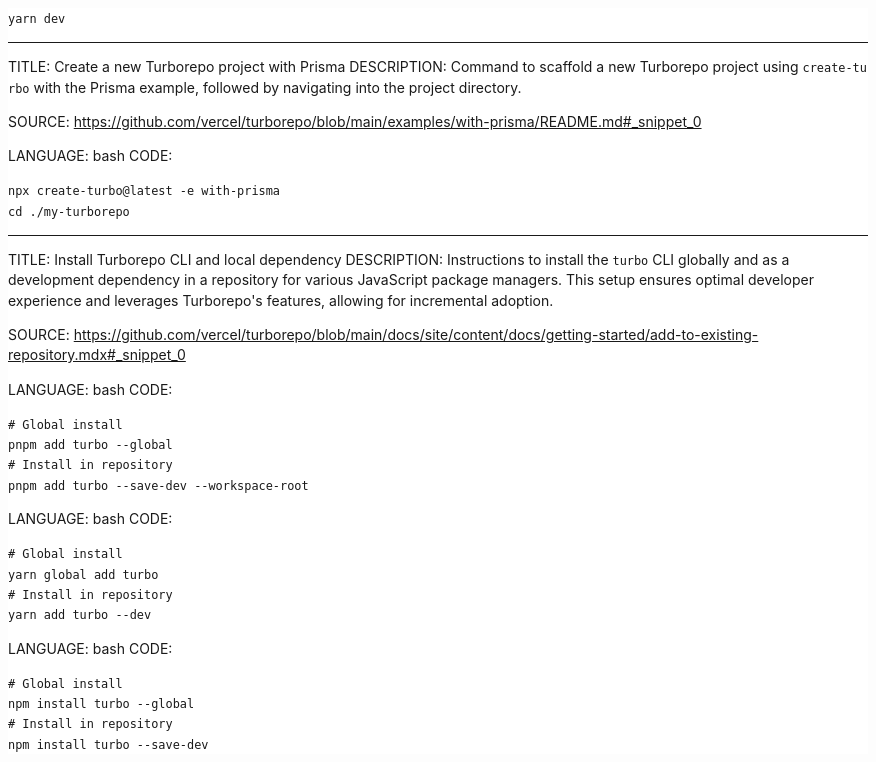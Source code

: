 ```
yarn dev
```

---

TITLE: Create a new Turborepo project with Prisma
DESCRIPTION: Command to scaffold a new Turborepo project using `create-turbo` with the Prisma example, followed by navigating into the project directory.

SOURCE: <https://github.com/vercel/turborepo/blob/main/examples/with-prisma/README.md#_snippet_0>

LANGUAGE: bash
CODE:

```
npx create-turbo@latest -e with-prisma
cd ./my-turborepo
```

---

TITLE: Install Turborepo CLI and local dependency
DESCRIPTION: Instructions to install the `turbo` CLI globally and as a development dependency in a repository for various JavaScript package managers. This setup ensures optimal developer experience and leverages Turborepo's features, allowing for incremental adoption.

SOURCE: <https://github.com/vercel/turborepo/blob/main/docs/site/content/docs/getting-started/add-to-existing-repository.mdx#_snippet_0>

LANGUAGE: bash
CODE:

```
# Global install
pnpm add turbo --global
# Install in repository
pnpm add turbo --save-dev --workspace-root
```

LANGUAGE: bash
CODE:

```
# Global install
yarn global add turbo
# Install in repository
yarn add turbo --dev
```

LANGUAGE: bash
CODE:

```
# Global install
npm install turbo --global
# Install in repository
npm install turbo --save-dev
```
